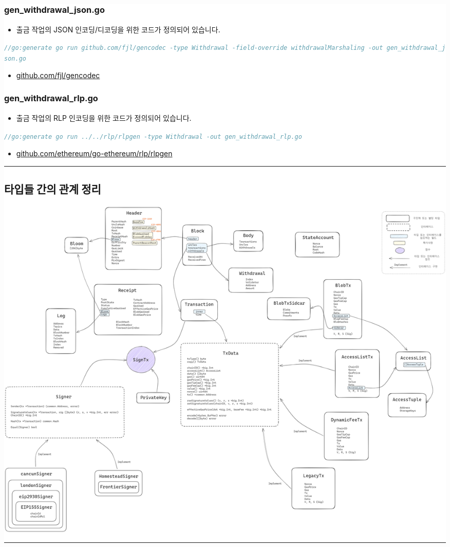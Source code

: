 ### gen_withdrawal_json.go

- 출금 작업의 JSON 인코딩/디코딩을 위한 코드가 정의되어 있습니다.

```go
//go:generate go run github.com/fjl/gencodec -type Withdrawal -field-override withdrawalMarshaling -out gen_withdrawal_json.go
```

- [github.com/fjl/gencodec](https://github.com/fjl/gencodec)

### gen_withdrawal_rlp.go

- 출금 작업의 RLP 인코딩을 위한 코드가 정의되어 있습니다.

```go
//go:generate go run ../../rlp/rlpgen -type Withdrawal -out gen_withdrawal_rlp.go
```

- [github.com/ethereum/go-ethereum/rlp/rlpgen](https://github.com/ethereum/go-ethereum/tree/master/rlp/rlpgen)

---

## 타입들 간의 관계 정리

![types](./relations.png)

---